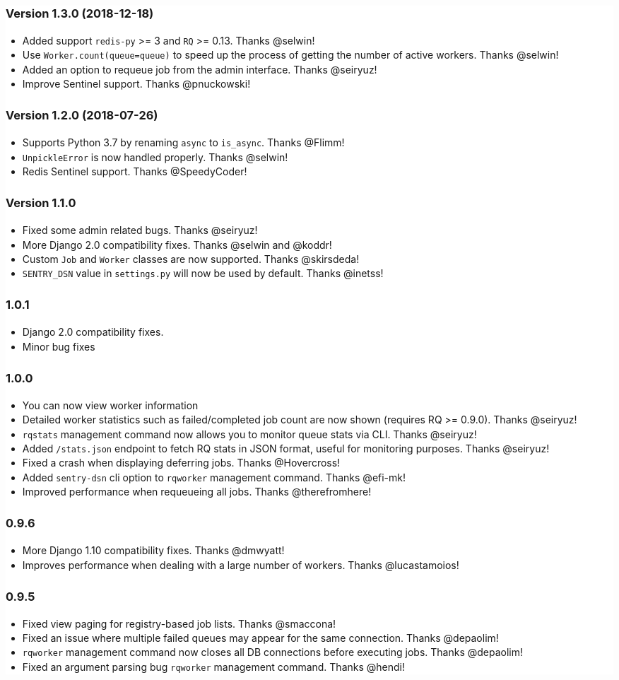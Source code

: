 
### Version 1.3.0 (2018-12-18)
- Added support `redis-py` >= 3 and `RQ` >= 0.13. Thanks @selwin!
- Use `Worker.count(queue=queue)` to speed up the process of getting the number of active workers. Thanks @selwin!
- Added an option to requeue job from the admin interface. Thanks @seiryuz!
- Improve Sentinel support. Thanks @pnuckowski!


### Version 1.2.0 (2018-07-26)
- Supports Python 3.7 by renaming `async` to `is_async`. Thanks @Flimm!
- `UnpickleError` is now handled properly. Thanks @selwin!
- Redis Sentinel support. Thanks @SpeedyCoder!


### Version 1.1.0
- Fixed some admin related bugs. Thanks @seiryuz!
- More Django 2.0 compatibility fixes. Thanks @selwin and @koddr!
- Custom `Job` and `Worker` classes are now supported. Thanks @skirsdeda!
- `SENTRY_DSN` value in `settings.py` will now be used by default. Thanks @inetss!


### 1.0.1
- Django 2.0 compatibility fixes.
- Minor bug fixes


### 1.0.0

-   You can now view worker information
-   Detailed worker statistics such as failed/completed job count are
    now shown (requires RQ &gt;= 0.9.0). Thanks @seiryuz!
-   `rqstats` management command now allows you to monitor queue stats
    via CLI. Thanks @seiryuz!
-   Added `/stats.json` endpoint to fetch RQ stats in JSON format,
    useful for monitoring purposes. Thanks @seiryuz!
-   Fixed a crash when displaying deferring jobs. Thanks @Hovercross!
-   Added `sentry-dsn` cli option to `rqworker` management command.
    Thanks @efi-mk!
-   Improved performance when requeueing all jobs. Thanks
    @therefromhere!

### 0.9.6

-   More Django 1.10 compatibility fixes. Thanks @dmwyatt!
-   Improves performance when dealing with a large number of workers.
    Thanks @lucastamoios!

### 0.9.5

-   Fixed view paging for registry-based job lists. Thanks @smaccona!
-   Fixed an issue where multiple failed queues may appear for the same
    connection. Thanks @depaolim!
-   `rqworker` management command now closes all DB connections before
    executing jobs. Thanks @depaolim!
-   Fixed an argument parsing bug `rqworker` management command. Thanks
    @hendi!
